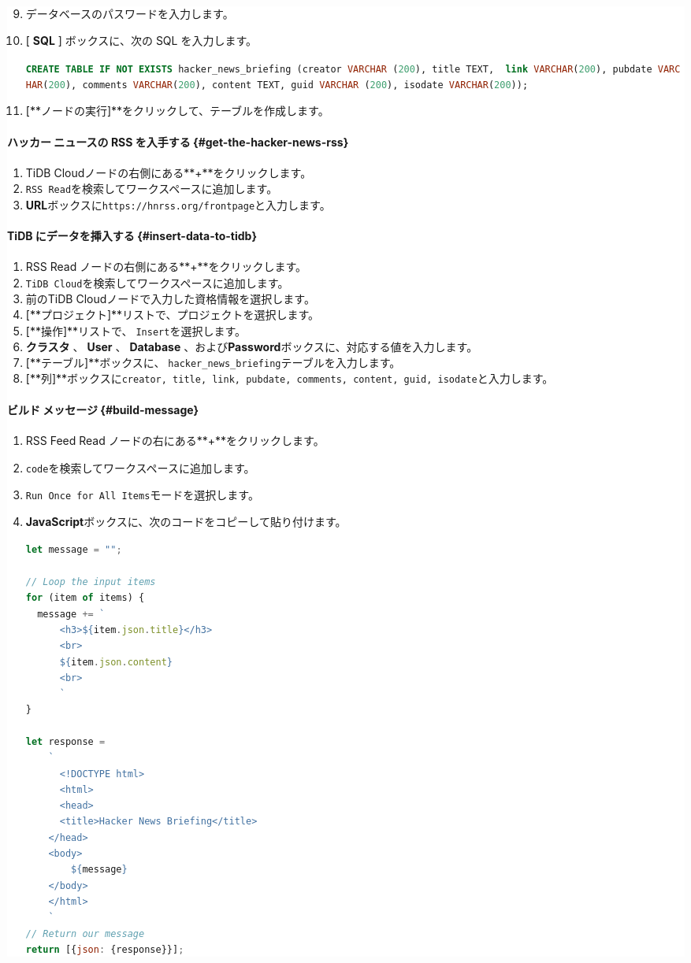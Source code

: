 9.  データベースのパスワードを入力します。

10. [ **SQL** ] ボックスに、次の SQL を入力します。

    ```sql
    CREATE TABLE IF NOT EXISTS hacker_news_briefing (creator VARCHAR (200), title TEXT,  link VARCHAR(200), pubdate VARCHAR(200), comments VARCHAR(200), content TEXT, guid VARCHAR (200), isodate VARCHAR(200));
    ```

11. [**ノードの実行]**をクリックして、テーブルを作成します。

#### ハッカー ニュースの RSS を入手する {#get-the-hacker-news-rss}

1.  TiDB Cloudノードの右側にある**+**をクリックします。
2.  `RSS Read`を検索してワークスペースに追加します。
3.  **URL**ボックスに`https://hnrss.org/frontpage`と入力します。

#### TiDB にデータを挿入する {#insert-data-to-tidb}

1.  RSS Read ノードの右側にある**+**をクリックします。
2.  `TiDB Cloud`を検索してワークスペースに追加します。
3.  前のTiDB Cloudノードで入力した資格情報を選択します。
4.  [**プロジェクト]**リストで、プロジェクトを選択します。
5.  [**操作]**リストで、 `Insert`を選択します。
6.  **クラスタ** 、 <strong>User</strong> 、 <strong>Database</strong> 、および<strong>Password</strong>ボックスに、対応する値を入力します。
7.  [**テーブル]**ボックスに、 `hacker_news_briefing`テーブルを入力します。
8.  [**列]**ボックスに`creator, title, link, pubdate, comments, content, guid, isodate`と入力します。

#### ビルド メッセージ {#build-message}

1.  RSS Feed Read ノードの右にある**+**をクリックします。
2.  `code`を検索してワークスペースに追加します。
3.  `Run Once for All Items`モードを選択します。
4.  **JavaScript**ボックスに、次のコードをコピーして貼り付けます。

    ```javascript
    let message = "";

    // Loop the input items
    for (item of items) {
      message += `
          <h3>${item.json.title}</h3>
          <br>
          ${item.json.content}
          <br>
          `
    }

    let response =
        `
          <!DOCTYPE html>
          <html>
          <head>
          <title>Hacker News Briefing</title>
        </head>
        <body>
            ${message}
        </body>
        </html>
        `
    // Return our message
    return [{json: {response}}];
    ```
